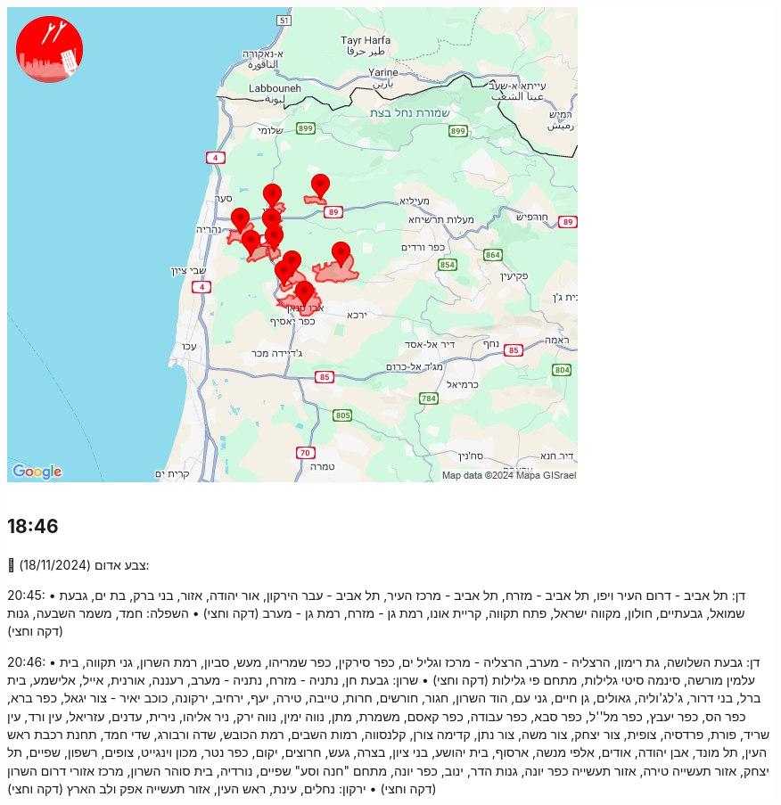 ![Photo](images/36490.jpg)

## 18:46

🔴 צבע אדום (18/11/2024):

20:45:
• דן: תל אביב - דרום העיר ויפו, תל אביב - מזרח, תל אביב - מרכז העיר, תל אביב - עבר הירקון, אור יהודה, אזור, בני ברק, בת ים, גבעת שמואל, גבעתיים, חולון, מקווה ישראל, פתח תקווה, קריית אונו, רמת גן - מזרח, רמת גן - מערב (דקה וחצי)
• השפלה: חמד, משמר השבעה, גנות (דקה וחצי)

20:46:
• דן: גבעת השלושה, גת רימון, הרצליה - מערב, הרצליה - מרכז וגליל ים, כפר סירקין, כפר שמריהו, מעש, סביון, רמת השרון, גני תקווה, בית עלמין מורשה, סינמה סיטי גלילות, מתחם פי גלילות (דקה וחצי)
• שרון: גבעת חן, נתניה - מזרח, נתניה - מערב, רעננה, אורנית, אייל, אלישמע, בית ברל, בני דרור, ג'לג'וליה, גאולים, גן חיים, גני עם, הוד השרון, חגור, חורשים, חרות, טייבה, טירה, יעף, ירחיב, ירקונה, כוכב יאיר - צור יגאל, כפר ברא, כפר הס, כפר יעבץ, כפר מל''ל, כפר סבא, כפר עבודה, כפר קאסם, משמרת, מתן, נווה ימין, נווה ירק, ניר אליהו, נירית, עדנים, עזריאל, עין ורד, עין שריד, פורת, פרדסיה, צופית, צור יצחק, צור משה, צור נתן, קדימה צורן, קלנסווה, רמות השבים, רמת הכובש, שדה ורבורג, שדי חמד, תחנת רכבת ראש העין, תל מונד, אבן יהודה, אודים, אלפי מנשה, ארסוף, בית יהושע, בני ציון, בצרה, געש, חרוצים, יקום, כפר נטר, מכון וינגייט, צופים, רשפון, שפיים, תל יצחק, אזור תעשייה טירה, אזור תעשייה כפר יונה, גנות הדר, ינוב, כפר יונה, מתחם "חנה וסע" שפיים, נורדיה, בית סוהר השרון, מרכז אזורי דרום השרון (דקה וחצי)
• ירקון: נחלים, עינת, ראש העין, אזור תעשייה אפק ולב הארץ (דקה וחצי)
